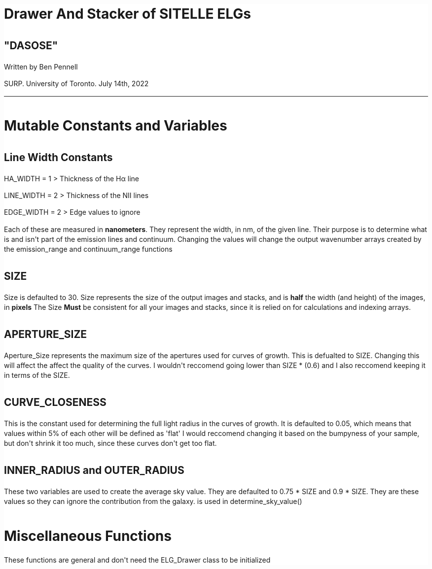# Drawer And Stacker of SITELLE ELGs
## "DASOSE"
Written by Ben Pennell

SURP. University of Toronto. July 14th, 2022
__________________________________

# Mutable Constants and Variables
## Line Width Constants
HA_WIDTH = 1 > Thickness of the Hα line

LINE_WIDTH = 2 > Thickness of the NII lines

EDGE_WIDTH = 2 > Edge values to ignore

Each of these are measured in **nanometers**. They represent the width, in nm, of the given line.
Their purpose is to determine what is and isn't part of the emission lines and continuum.
Changing the values will change the output wavenumber arrays created by the emission_range and continuum_range functions

## SIZE
Size is defaulted to 30. Size represents the size of the output images and stacks, and is **half** the width (and height) of the images, in **pixels**
The Size **Must** be consistent for all your images and stacks, since it is relied on for calculations and indexing arrays.

## APERTURE_SIZE
Aperture_Size represents the maximum size of the apertures used for curves of growth. This is defualted to SIZE. Changing this will affect the affect the quality of the curves.
I wouldn't reccomend going lower than SIZE * (0.6) and I also reccomend keeping it in terms of the SIZE.

## CURVE_CLOSENESS
This is the constant used for determining the full light radius in the curves of growth. It is defaulted to 0.05, which means that values within 5% of each other will be defined as 'flat'
I would reccomend changing it based on the bumpyness of your sample, but don't shrink it too much, since these curves don't get too flat.

## INNER_RADIUS and OUTER_RADIUS
These two variables are used to create the average sky value. They are defaulted to 0.75 * SIZE and 0.9 * SIZE. They are these values so they can ignore the contribution from the galaxy. is used in determine_sky_value()

# Miscellaneous Functions
These functions are general and don't need the ELG_Drawer class to be initialized
